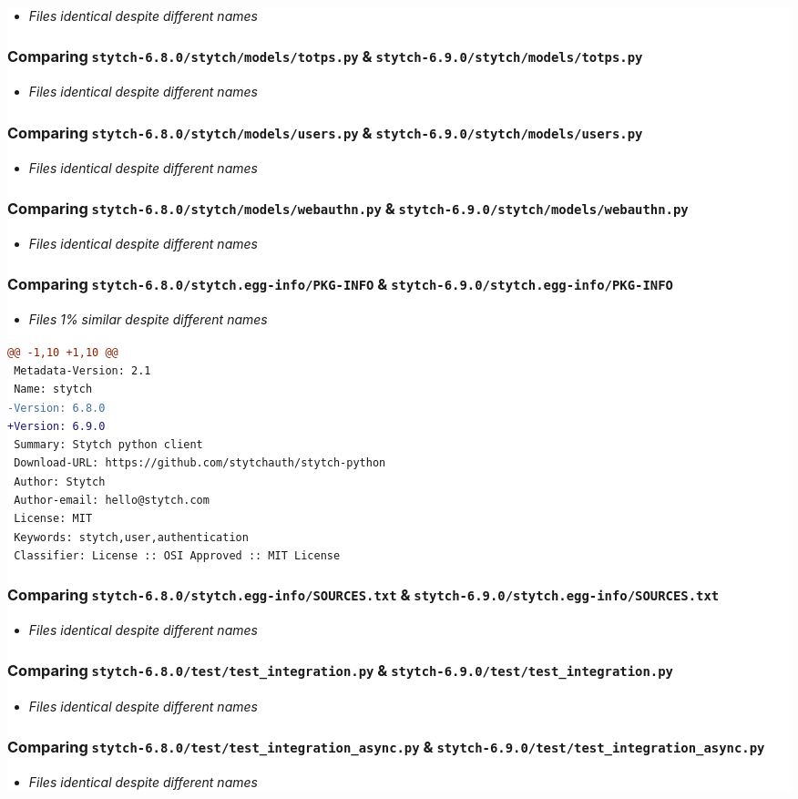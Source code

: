  * *Files identical despite different names*

### Comparing `stytch-6.8.0/stytch/models/totps.py` & `stytch-6.9.0/stytch/models/totps.py`

 * *Files identical despite different names*

### Comparing `stytch-6.8.0/stytch/models/users.py` & `stytch-6.9.0/stytch/models/users.py`

 * *Files identical despite different names*

### Comparing `stytch-6.8.0/stytch/models/webauthn.py` & `stytch-6.9.0/stytch/models/webauthn.py`

 * *Files identical despite different names*

### Comparing `stytch-6.8.0/stytch.egg-info/PKG-INFO` & `stytch-6.9.0/stytch.egg-info/PKG-INFO`

 * *Files 1% similar despite different names*

```diff
@@ -1,10 +1,10 @@
 Metadata-Version: 2.1
 Name: stytch
-Version: 6.8.0
+Version: 6.9.0
 Summary: Stytch python client
 Download-URL: https://github.com/stytchauth/stytch-python
 Author: Stytch
 Author-email: hello@stytch.com
 License: MIT
 Keywords: stytch,user,authentication
 Classifier: License :: OSI Approved :: MIT License
```

### Comparing `stytch-6.8.0/stytch.egg-info/SOURCES.txt` & `stytch-6.9.0/stytch.egg-info/SOURCES.txt`

 * *Files identical despite different names*

### Comparing `stytch-6.8.0/test/test_integration.py` & `stytch-6.9.0/test/test_integration.py`

 * *Files identical despite different names*

### Comparing `stytch-6.8.0/test/test_integration_async.py` & `stytch-6.9.0/test/test_integration_async.py`

 * *Files identical despite different names*

